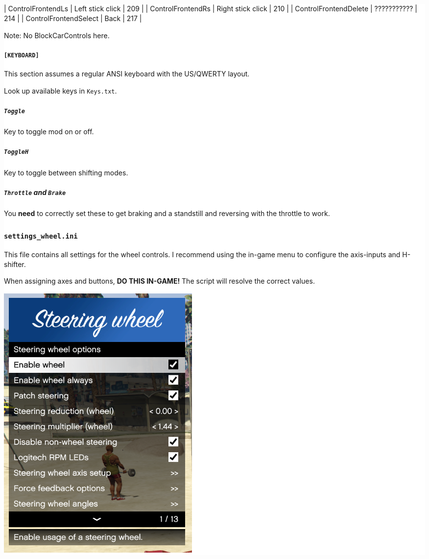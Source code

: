 | ControlFrontendLs         | Left stick click  | 209        |
| ControlFrontendRs         | Right stick click | 210        |
| ControlFrontendDelete     | ???????????       | 214        |
| ControlFrontendSelect     | Back              | 217        |

Note: No BlockCarControls here.

#### `[KEYBOARD]`

This section assumes a regular ANSI keyboard with the US/QWERTY layout.

Look up available keys in `Keys.txt`.

##### `Toggle` 

Key to toggle mod on or off.

##### `ToggleH`

Key to toggle between shifting modes.

##### `Throttle` and `Brake` 

You __need__ to correctly set these to get braking and a standstill and
reversing with the throttle to work.

### `settings_wheel.ini`

This file contains all settings for the wheel controls. I recommend using
the in-game menu to configure the axis-inputs and H-shifter.

When assigning axes and buttons, __DO THIS IN-GAME!__ The script will resolve the
correct values.

![Wheel setup](Menu-Wheel0.png)


[comment]: # (User README.md)